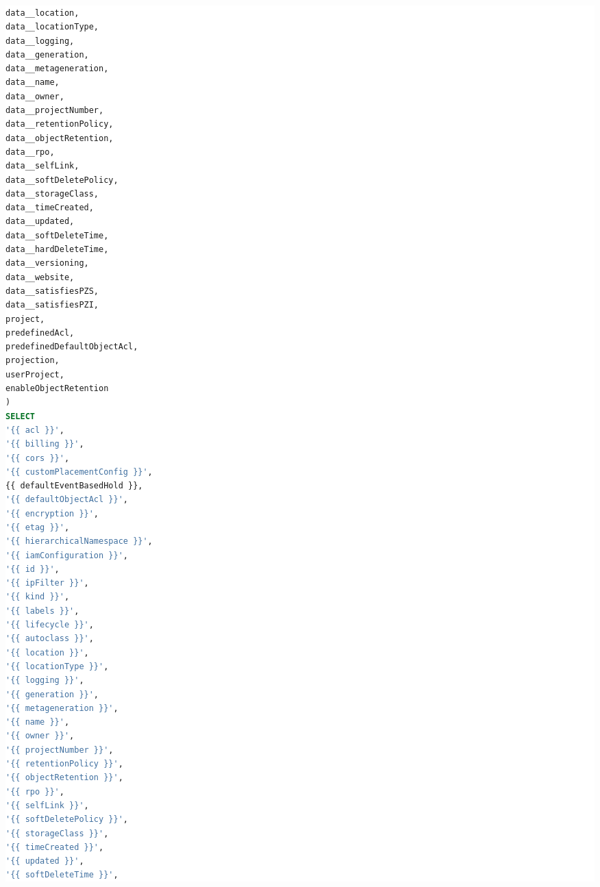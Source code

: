 ```sql
data__location,
data__locationType,
data__logging,
data__generation,
data__metageneration,
data__name,
data__owner,
data__projectNumber,
data__retentionPolicy,
data__objectRetention,
data__rpo,
data__selfLink,
data__softDeletePolicy,
data__storageClass,
data__timeCreated,
data__updated,
data__softDeleteTime,
data__hardDeleteTime,
data__versioning,
data__website,
data__satisfiesPZS,
data__satisfiesPZI,
project,
predefinedAcl,
predefinedDefaultObjectAcl,
projection,
userProject,
enableObjectRetention
)
SELECT 
'{{ acl }}',
'{{ billing }}',
'{{ cors }}',
'{{ customPlacementConfig }}',
{{ defaultEventBasedHold }},
'{{ defaultObjectAcl }}',
'{{ encryption }}',
'{{ etag }}',
'{{ hierarchicalNamespace }}',
'{{ iamConfiguration }}',
'{{ id }}',
'{{ ipFilter }}',
'{{ kind }}',
'{{ labels }}',
'{{ lifecycle }}',
'{{ autoclass }}',
'{{ location }}',
'{{ locationType }}',
'{{ logging }}',
'{{ generation }}',
'{{ metageneration }}',
'{{ name }}',
'{{ owner }}',
'{{ projectNumber }}',
'{{ retentionPolicy }}',
'{{ objectRetention }}',
'{{ rpo }}',
'{{ selfLink }}',
'{{ softDeletePolicy }}',
'{{ storageClass }}',
'{{ timeCreated }}',
'{{ updated }}',
'{{ softDeleteTime }}',
```